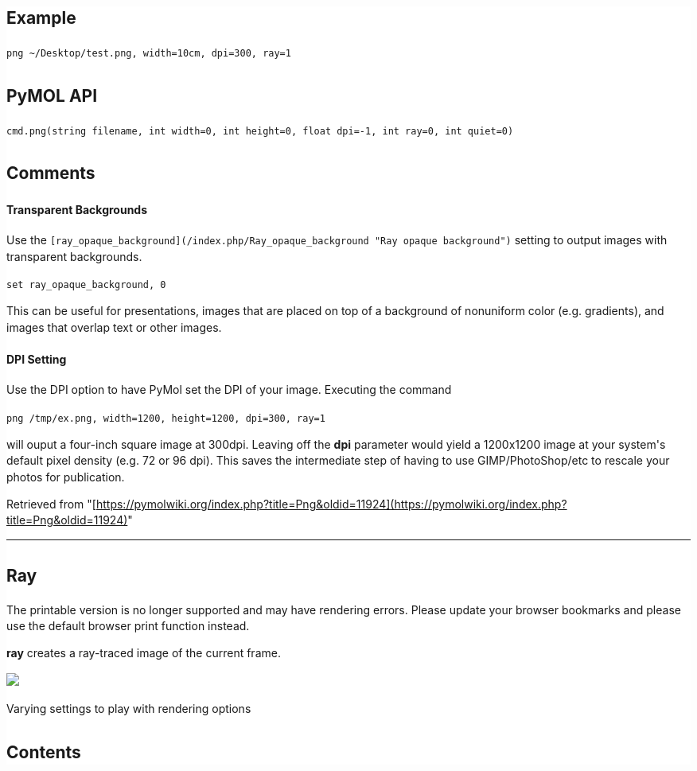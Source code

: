 

## Example
    
    
    png ~/Desktop/test.png, width=10cm, dpi=300, ray=1
    

## PyMOL API
    
    
    cmd.png(string filename, int width=0, int height=0, float dpi=-1, int ray=0, int quiet=0)
    

## Comments

#### Transparent Backgrounds

Use the `[ray_opaque_background](/index.php/Ray_opaque_background "Ray opaque background")` setting to output images with transparent backgrounds. 
    
    
    set ray_opaque_background, 0
    

This can be useful for presentations, images that are placed on top of a background of nonuniform color (e.g. gradients), and images that overlap text or other images. 

#### DPI Setting

Use the DPI option to have PyMol set the DPI of your image. Executing the command 
    
    
    png /tmp/ex.png, width=1200, height=1200, dpi=300, ray=1
    

will ouput a four-inch square image at 300dpi. Leaving off the **dpi** parameter would yield a 1200x1200 image at your system's default pixel density (e.g. 72 or 96 dpi). This saves the intermediate step of having to use GIMP/PhotoShop/etc to rescale your photos for publication. 

Retrieved from "[https://pymolwiki.org/index.php?title=Png&oldid=11924](https://pymolwiki.org/index.php?title=Png&oldid=11924)"


---

## Ray

The printable version is no longer supported and may have rendering errors. Please update your browser bookmarks and please use the default browser print function instead.

**ray** creates a ray-traced image of the current frame. 

[![](/images/b/bc/Gslike.png)](/index.php/File:Gslike.png)

[](/index.php/File:Gslike.png "Enlarge")

Varying settings to play with rendering options

## Contents
